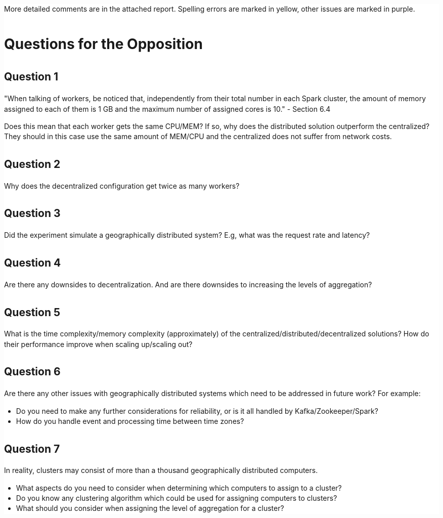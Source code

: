 More detailed comments are in the attached report. Spelling errors are marked in yellow, other issues are marked in purple.

# Questions for the Opposition

## Question 1

"When talking of workers, be noticed that, independently from their total number in each Spark cluster, the amount of memory assigned to each of them is 1 GB and the maximum number of assigned cores is 10." - Section 6.4

Does this mean that each worker gets the same CPU/MEM? If so, why does the distributed solution outperform the centralized? They should in this case use the same amount of MEM/CPU and the centralized does not suffer from network costs.

## Question 2

Why does the decentralized configuration get twice as many workers?

## Question 3

Did the experiment simulate a geographically distributed system? E.g, what was the request rate and latency?

## Question 4

Are there any downsides to decentralization. And are there downsides to increasing the levels of aggregation?

## Question 5

What is the time complexity/memory complexity (approximately) of the centralized/distributed/decentralized solutions? How do their performance improve when scaling up/scaling out?

## Question 6

Are there any other issues with geographically distributed systems which need to be addressed in future work? For example:

* Do you need to make any further considerations for reliability, or is it all handled by Kafka/Zookeeper/Spark? 
* How do you handle event and processing time between time zones?

## Question 7

In reality, clusters may consist of more than a thousand geographically distributed computers.

* What aspects do you need to consider when determining which computers to assign to a cluster?
* Do you know any clustering algorithm which could be used for assigning computers to clusters?
* What should you consider when assigning the level of aggregation for a cluster?
